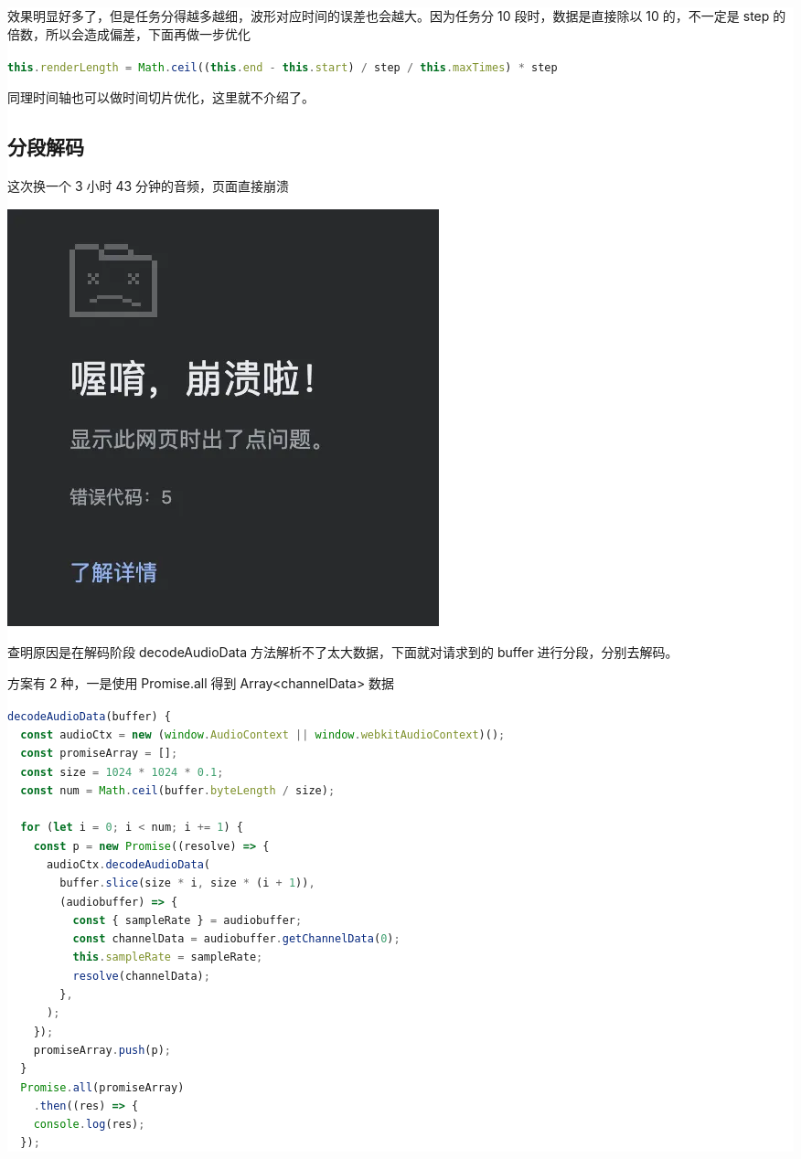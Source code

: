 效果明显好多了，但是任务分得越多越细，波形对应时间的误差也会越大。因为任务分 10 段时，数据是直接除以 10 的，不一定是 step 的倍数，所以会造成偏差，下面再做一步优化

```javascript
this.renderLength = Math.ceil((this.end - this.start) / step / this.maxTimes) * step
```

同理时间轴也可以做时间切片优化，这里就不介绍了。

## 分段解码

这次换一个 3 小时 43 分钟的音频，页面直接崩溃

![image.png](./images/12.png)

查明原因是在解码阶段 decodeAudioData 方法解析不了太大数据，下面就对请求到的 buffer 进行分段，分别去解码。

方案有 2 种，一是使用 Promise.all 得到 Array\<channelData\> 数据

```javascript
decodeAudioData(buffer) {
  const audioCtx = new (window.AudioContext || window.webkitAudioContext)();
  const promiseArray = [];
  const size = 1024 * 1024 * 0.1;
  const num = Math.ceil(buffer.byteLength / size);

  for (let i = 0; i < num; i += 1) {
    const p = new Promise((resolve) => {
      audioCtx.decodeAudioData(
        buffer.slice(size * i, size * (i + 1)),
        (audiobuffer) => {
          const { sampleRate } = audiobuffer;
          const channelData = audiobuffer.getChannelData(0);
          this.sampleRate = sampleRate;
          resolve(channelData);
        },
      );
    });
    promiseArray.push(p);
  }
  Promise.all(promiseArray)
    .then((res) => {
    console.log(res);
  });
```
